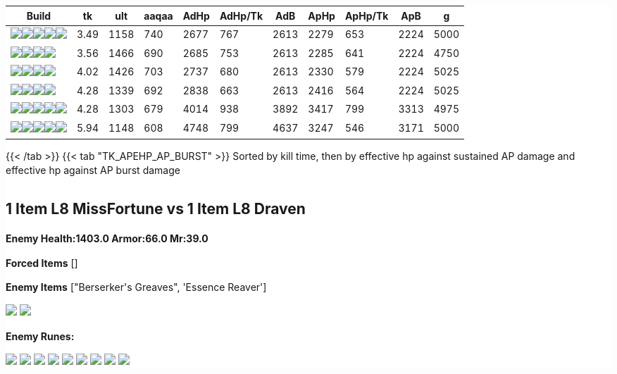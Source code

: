 



 Build |tk|ult|aaqaa|AdHp|AdHp/Tk|AdB|ApHp|ApHp/Tk|ApB|g
-|-|-|-|-|-|-|-|-|-|-
![](/item/6672.png)![](/item/1001.png)![](/item/1053.png)![](/item/1055.png)![](/item/1036.png)|3.49|1158|740|2677|767|2613|2279|653|2224|5000
![](/item/6691.png)![](/item/1001.png)![](/item/1053.png)![](/item/1055.png)|3.56|1466|690|2685|753|2613|2285|641|2224|4750
![](/item/3074.png)![](/item/1001.png)![](/item/1055.png)![](/item/1037.png)|4.02|1426|703|2737|680|2613|2330|579|2224|5025
![](/item/3072.png)![](/item/1001.png)![](/item/1055.png)![](/item/1037.png)|4.28|1339|692|2838|663|2613|2416|564|2224|5025
![](/item/6673.png)![](/item/1001.png)![](/item/1055.png)![](/item/1037.png)![](/item/1036.png)|4.28|1303|679|4014|938|3892|3417|799|3313|4975
![](/item/3026.png)![](/item/1001.png)![](/item/1053.png)![](/item/1055.png)![](/item/1036.png)|5.94|1148|608|4748|799|4637|3247|546|3171|5000
{{< /tab >}}
{{< tab "TK_APEHP_AP_BURST" >}}
Sorted by kill time, then by effective hp against sustained AP damage and effective hp against AP burst damage
## 1 Item L8 MissFortune vs 1 Item L8 Draven

**Enemy Health:1403.0 Armor:66.0 Mr:39.0**


**Forced Items** []








**Enemy Items** ["Berserker's Greaves", 'Essence Reaver']





![](/item/3006.png)
![](/item/3508.png)



**Enemy Runes:**





![](/Styles/Precision/LethalTempo/LethalTempo.png)
![](/Styles/Precision/Triumph.png)
![](/Styles/Precision/LegendBloodline/LegendBloodline.png)
![](/Styles/Sorcery/LastStand/LastStand.png)
![](/Styles/Domination/EyeballCollection/EyeballCollection.png)
![](/Styles/Domination/TreasureHunter/TreasureHunter.png)
![](/StatMods/StatModsAttackSpeedIcon.png)
![](/StatMods/StatModsAdaptiveForceIcon.png)
![](/StatMods/StatModsArmorIcon.png)
